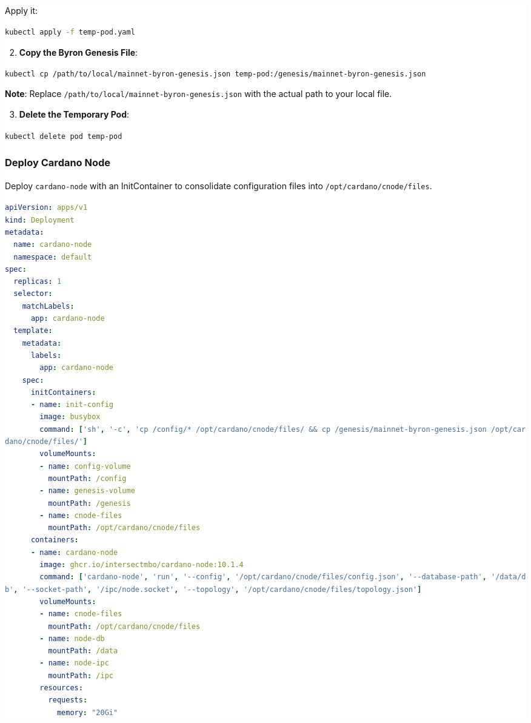Apply it:
```bash
kubectl apply -f temp-pod.yaml
```

2. **Copy the Byron Genesis File**:
```bash
kubectl cp /path/to/local/mainnet-byron-genesis.json temp-pod:/genesis/mainnet-byron-genesis.json
```

**Note**: Replace `/path/to/local/mainnet-byron-genesis.json` with the actual path to your local file.

3. **Delete the Temporary Pod**:
```bash
kubectl delete pod temp-pod
```

### Deploy Cardano Node

Deploy `cardano-node` with an InitContainer to consolidate configuration files into `/opt/cardano/cnode/files`.

```yaml
apiVersion: apps/v1
kind: Deployment
metadata:
  name: cardano-node
  namespace: default
spec:
  replicas: 1
  selector:
    matchLabels:
      app: cardano-node
  template:
    metadata:
      labels:
        app: cardano-node
    spec:
      initContainers:
      - name: init-config
        image: busybox
        command: ['sh', '-c', 'cp /config/* /opt/cardano/cnode/files/ && cp /genesis/mainnet-byron-genesis.json /opt/cardano/cnode/files/']
        volumeMounts:
        - name: config-volume
          mountPath: /config
        - name: genesis-volume
          mountPath: /genesis
        - name: cnode-files
          mountPath: /opt/cardano/cnode/files
      containers:
      - name: cardano-node
        image: ghcr.io/intersectmbo/cardano-node:10.1.4
        command: ['cardano-node', 'run', '--config', '/opt/cardano/cnode/files/config.json', '--database-path', '/data/db', '--socket-path', '/ipc/node.socket', '--topology', '/opt/cardano/cnode/files/topology.json']
        volumeMounts:
        - name: cnode-files
          mountPath: /opt/cardano/cnode/files
        - name: node-db
          mountPath: /data
        - name: node-ipc
          mountPath: /ipc
        resources:
          requests:
            memory: "20Gi"
```